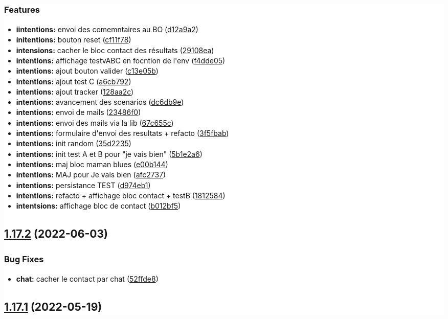 
### Features

* **iintentions:** envoi des comemntaires au BO ([d12a9a2](https://github.com/SocialGouv/nos1000jours-blues-epds-widget/commit/d12a9a28142c44b50cc558226dc350a4fd3dacfe))
* **initentions:** bouton reset ([cf11f78](https://github.com/SocialGouv/nos1000jours-blues-epds-widget/commit/cf11f78eab6be6d856904d9ebc2480e1e5c4a48b))
* **intensions:** cacher le bloc contact des résultats ([29108ea](https://github.com/SocialGouv/nos1000jours-blues-epds-widget/commit/29108ea9ee9eaf607d25dd95f01291510e6cadef))
* **intentions:** affichage testvABC en focntion de l'env ([f4dde05](https://github.com/SocialGouv/nos1000jours-blues-epds-widget/commit/f4dde05df6bff696544cb350afe642afb1e9ab17))
* **intentions:** ajout bouton valider ([c13e05b](https://github.com/SocialGouv/nos1000jours-blues-epds-widget/commit/c13e05b2bed4e5fdbb533923ad5b509f93b163fd))
* **intentions:** ajout test C ([a6cb792](https://github.com/SocialGouv/nos1000jours-blues-epds-widget/commit/a6cb792c2f0539a74f94bf4c248c94c8290a9741))
* **intentions:** ajout tracker ([128aa2c](https://github.com/SocialGouv/nos1000jours-blues-epds-widget/commit/128aa2c074a9a0f6419960943cacf9ef5502acdf))
* **intentions:** avancement des scenarios ([dc6db9e](https://github.com/SocialGouv/nos1000jours-blues-epds-widget/commit/dc6db9eae7998bec58db8da1e13bc19794bc5db2))
* **intentions:** envoi de mails ([23486f0](https://github.com/SocialGouv/nos1000jours-blues-epds-widget/commit/23486f077babe1e04d6127a1af93809bc51b4bec))
* **intentions:** envoi des mails via la lib ([67c655c](https://github.com/SocialGouv/nos1000jours-blues-epds-widget/commit/67c655ce90705127448de130ee5b2fe5bb1e2627))
* **intentions:** formulaire d'envoi des resultats + refacto ([3f5fbab](https://github.com/SocialGouv/nos1000jours-blues-epds-widget/commit/3f5fbab73bcfddfe8f72c0b43a92fb6720ebbf44))
* **intentions:** init random ([35d2235](https://github.com/SocialGouv/nos1000jours-blues-epds-widget/commit/35d22357c6a9590619f59ed17c378c8068cd7f0b))
* **intentions:** init test A et B pour "je vais bien" ([5b1e2a6](https://github.com/SocialGouv/nos1000jours-blues-epds-widget/commit/5b1e2a68887f9b9fba97d55c980d96e51385ba68))
* **intentions:** maj bloc maman blues ([e00b144](https://github.com/SocialGouv/nos1000jours-blues-epds-widget/commit/e00b144d8073f7a7eb88c5de8e79e05b3b07159f))
* **intentions:** MAJ pour Je vais bien ([afc2737](https://github.com/SocialGouv/nos1000jours-blues-epds-widget/commit/afc27372ec9d34c4100c5a7b6251724f3d778dc0))
* **intentions:** persistance TEST ([d974eb1](https://github.com/SocialGouv/nos1000jours-blues-epds-widget/commit/d974eb1f3dc8ee2858010892a027d44c3e8f80ba))
* **intentions:** refacto + affichage bloc contact + testB ([1812584](https://github.com/SocialGouv/nos1000jours-blues-epds-widget/commit/181258488f55e61080236840013146b015c84f0e))
* **intentsions:** affichage bloc de contact ([b012bf5](https://github.com/SocialGouv/nos1000jours-blues-epds-widget/commit/b012bf534b09409e6f8ee177652138b9263beace))

## [1.17.2](https://github.com/SocialGouv/nos1000jours-blues-epds-widget/compare/v1.17.1...v1.17.2) (2022-06-03)


### Bug Fixes

* **chat:** cacher le contact par chat ([52ffde8](https://github.com/SocialGouv/nos1000jours-blues-epds-widget/commit/52ffde807b38f55a3c988995db48584378edaa32))

## [1.17.1](https://github.com/SocialGouv/nos1000jours-blues-epds-widget/compare/v1.17.0...v1.17.1) (2022-05-19)
